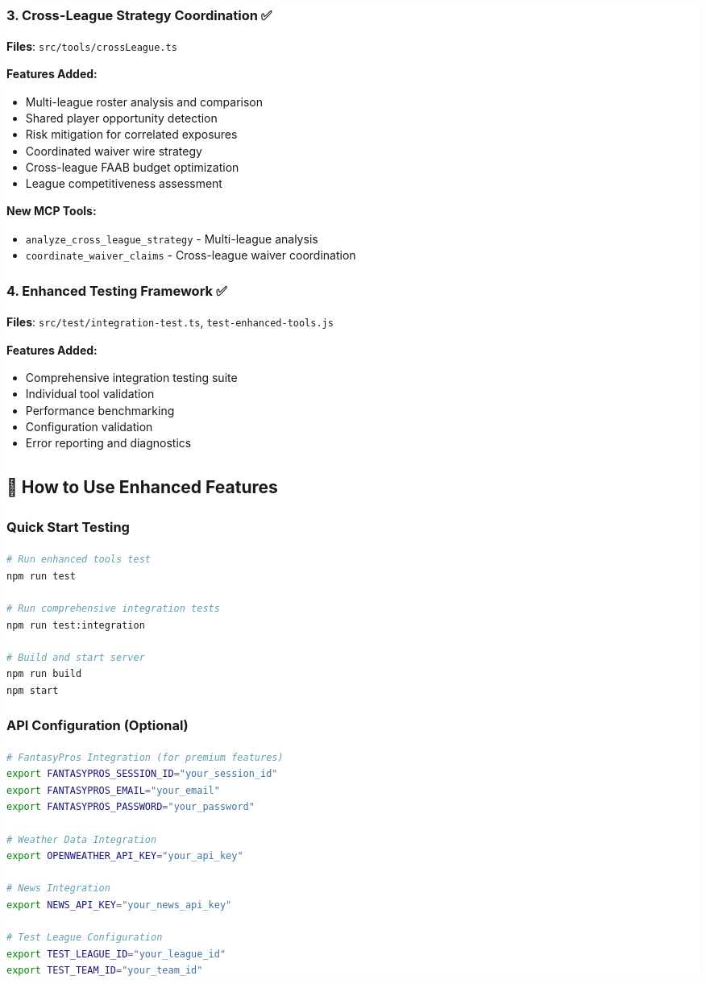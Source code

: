 ### 3. Cross-League Strategy Coordination ✅  
**Files**: `src/tools/crossLeague.ts`

**Features Added:**
- Multi-league roster analysis and comparison
- Shared player opportunity detection
- Risk mitigation for correlated exposures
- Coordinated waiver wire strategy
- Cross-league FAAB budget optimization
- League competitiveness assessment

**New MCP Tools:**
- `analyze_cross_league_strategy` - Multi-league analysis
- `coordinate_waiver_claims` - Cross-league waiver coordination

### 4. Enhanced Testing Framework ✅
**Files**: `src/test/integration-test.ts`, `test-enhanced-tools.js`

**Features Added:**
- Comprehensive integration testing suite
- Individual tool validation
- Performance benchmarking
- Configuration validation
- Error reporting and diagnostics

## 🚀 How to Use Enhanced Features

### Quick Start Testing
```bash
# Run enhanced tools test
npm run test

# Run comprehensive integration tests  
npm run test:integration

# Build and start server
npm run build
npm start
```

### API Configuration (Optional)
```bash
# FantasyPros Integration (for premium features)
export FANTASYPROS_SESSION_ID="your_session_id"
export FANTASYPROS_EMAIL="your_email"  
export FANTASYPROS_PASSWORD="your_password"

# Weather Data Integration
export OPENWEATHER_API_KEY="your_api_key"

# News Integration
export NEWS_API_KEY="your_news_api_key"

# Test League Configuration
export TEST_LEAGUE_ID="your_league_id"
export TEST_TEAM_ID="your_team_id"
```
